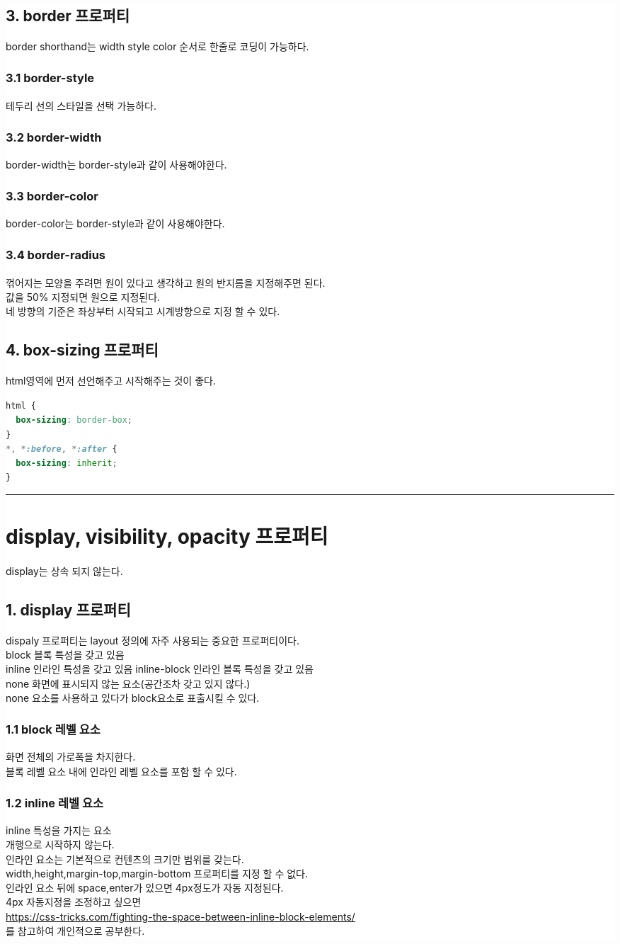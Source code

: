 ## 3. border 프로퍼티
border shorthand는 width style color 순서로 한줄로 코딩이 가능하다.  

### 3.1 border-style
테두리 선의 스타일을 선택 가능하다.

### 3.2 border-width
border-width는 border-style과 같이 사용해야한다.

### 3.3 border-color
border-color는 border-style과 같이 사용해야한다.

### 3.4 border-radius
꺾어지는 모양을 주려면 원이 있다고 생각하고 원의 반지름을 지정해주면 된다.  
값을 50% 지정되면 원으로 지정된다.  
네 방향의 기준은 좌상부터 시작되고 시계방향으로 지정 할 수 있다.  

## 4. box-sizing 프로퍼티
html영역에 먼저 선언해주고 시작해주는 것이 좋다.
```css
html {
  box-sizing: border-box;
}
*, *:before, *:after {
  box-sizing: inherit;
}
```
- - - - -
# display, visibility, opacity 프로퍼티
display는 상속 되지 않는다.

## 1. display 프로퍼티
dispaly 프로퍼티는 layout 정의에 자주 사용되는 중요한 프로퍼티이다.  
block 블록 특성을 갖고 있음  
inline 인라인 특성을 갖고 있음
inline-block 인라인 블록 특성을 갖고 있음  
none 화면에 표시되지 않는 요소(공간조차 갖고 있지 않다.)  
none 요소를 사용하고 있다가 block요소로 표출시킬 수 있다.  

### 1.1 block 레벨 요소
화면 전체의 가로폭을 차지한다.  
블록 레벨 요소 내에 인라인 레벨 요소를 포함 할 수 있다.  

### 1.2 inline 레벨 요소
inline 특성을 가지는 요소  
개행으로 시작하지 않는다.  
인라인 요소는 기본적으로 컨텐츠의 크기만 범위를 갖는다.  
width,height,margin-top,margin-bottom 프로퍼티를 지정 할 수 없다.  
인라인 요소 뒤에 space,enter가 있으면 4px정도가 자동 지정된다.  
4px 자동지정을 조정하고 싶으면  
https://css-tricks.com/fighting-the-space-between-inline-block-elements/  
를 참고하여 개인적으로 공부한다.
